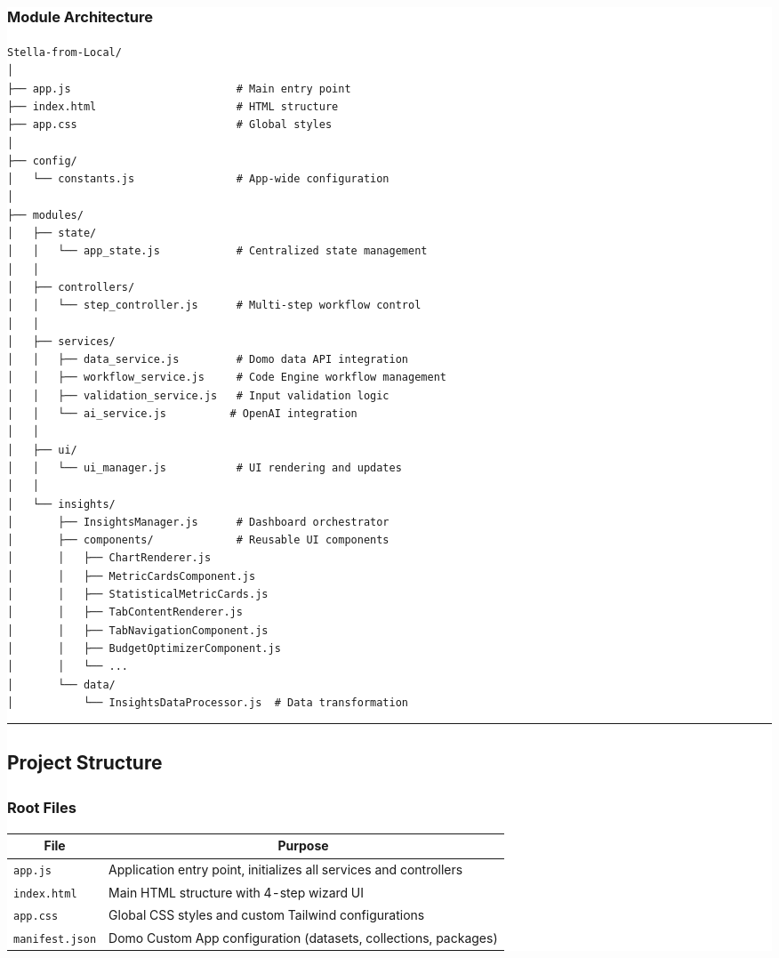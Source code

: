 ### Module Architecture

```
Stella-from-Local/
│
├── app.js                          # Main entry point
├── index.html                      # HTML structure
├── app.css                         # Global styles
│
├── config/
│   └── constants.js                # App-wide configuration
│
├── modules/
│   ├── state/
│   │   └── app_state.js            # Centralized state management
│   │
│   ├── controllers/
│   │   └── step_controller.js      # Multi-step workflow control
│   │
│   ├── services/
│   │   ├── data_service.js         # Domo data API integration
│   │   ├── workflow_service.js     # Code Engine workflow management
│   │   ├── validation_service.js   # Input validation logic
│   │   └── ai_service.js          # OpenAI integration
│   │
│   ├── ui/
│   │   └── ui_manager.js           # UI rendering and updates
│   │
│   └── insights/
│       ├── InsightsManager.js      # Dashboard orchestrator
│       ├── components/             # Reusable UI components
│       │   ├── ChartRenderer.js
│       │   ├── MetricCardsComponent.js
│       │   ├── StatisticalMetricCards.js
│       │   ├── TabContentRenderer.js
│       │   ├── TabNavigationComponent.js
│       │   ├── BudgetOptimizerComponent.js
│       │   └── ...
│       └── data/
│           └── InsightsDataProcessor.js  # Data transformation
```

---

## Project Structure

### Root Files

| File | Purpose |
|------|---------|
| `app.js` | Application entry point, initializes all services and controllers |
| `index.html` | Main HTML structure with 4-step wizard UI |
| `app.css` | Global CSS styles and custom Tailwind configurations |
| `manifest.json` | Domo Custom App configuration (datasets, collections, packages) |
